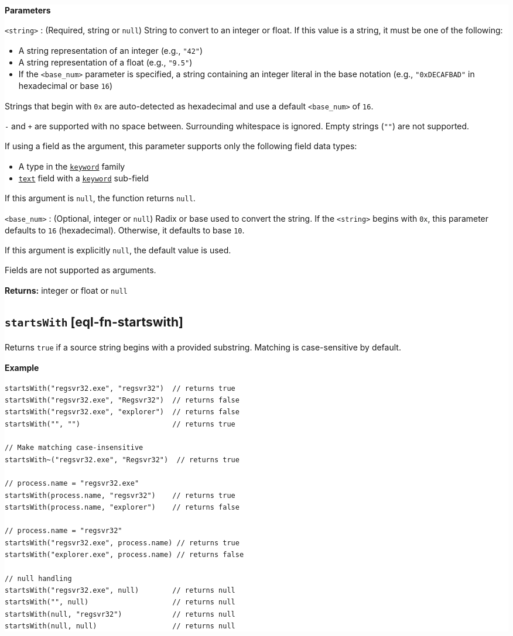 **Parameters**

`<string>`
:   (Required, string or `null`) String to convert to an integer or float. If this value is a string, it must be one of the following:

* A string representation of an integer (e.g., `"42"`)
* A string representation of a float (e.g., `"9.5"`)
* If the `<base_num>` parameter is specified, a string containing an integer literal in the base notation (e.g., `"0xDECAFBAD"` in hexadecimal or base `16`)

Strings that begin with `0x` are auto-detected as hexadecimal and use a default `<base_num>` of `16`.

`-` and `+` are supported with no space between. Surrounding whitespace is ignored. Empty strings (`""`) are not supported.

If using a field as the argument, this parameter supports only the following field data types:

* A type in the [`keyword`](/reference/elasticsearch/mapping-reference/keyword.md) family
* [`text`](/reference/elasticsearch/mapping-reference/text.md) field with a [`keyword`](/reference/elasticsearch/mapping-reference/keyword.md) sub-field

If this argument is `null`, the function returns `null`.


`<base_num>`
:   (Optional, integer or `null`) Radix or base used to convert the string. If the `<string>` begins with `0x`, this parameter defaults to `16` (hexadecimal). Otherwise, it defaults to base `10`.

If this argument is explicitly `null`, the default value is used.

Fields are not supported as arguments.


**Returns:** integer or float or `null`


## `startsWith` [eql-fn-startswith]

Returns `true` if a source string begins with a provided substring. Matching is case-sensitive by default.

**Example**

```eql
startsWith("regsvr32.exe", "regsvr32")  // returns true
startsWith("regsvr32.exe", "Regsvr32")  // returns false
startsWith("regsvr32.exe", "explorer")  // returns false
startsWith("", "")                      // returns true

// Make matching case-insensitive
startsWith~("regsvr32.exe", "Regsvr32")  // returns true

// process.name = "regsvr32.exe"
startsWith(process.name, "regsvr32")    // returns true
startsWith(process.name, "explorer")    // returns false

// process.name = "regsvr32"
startsWith("regsvr32.exe", process.name) // returns true
startsWith("explorer.exe", process.name) // returns false

// null handling
startsWith("regsvr32.exe", null)        // returns null
startsWith("", null)                    // returns null
startsWith(null, "regsvr32")            // returns null
startsWith(null, null)                  // returns null
```
